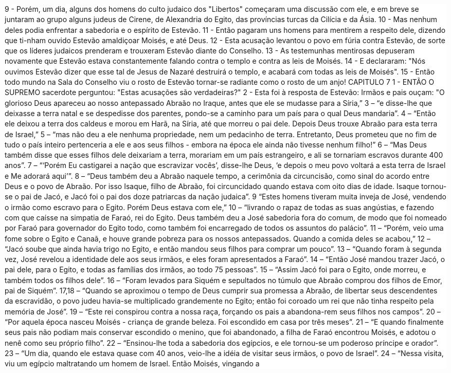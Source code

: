 9 - Porém, um dia, alguns dos homens do culto judaico dos "Libertos" começaram uma
discussão com ele, e em breve se juntaram ao grupo alguns judeus de Cirene, de Alexandria
do Egito, das províncias turcas da Cilícia e da Ásia.
10 - Mas nenhum deles podia enfrentar a sabedoria e o espírito de Estevão.
11 - Então pagaram uns homens para mentirem a respeito dele, dizendo que ti-nham ouvido
Estevão amaldiçoar Moisés, e até Deus.
12 - Esta acusação levantou o povo em fúria contra Estevão, de sorte que os líderes judaicos
prenderam e trouxeram Estevão diante do Conselho.
13 - As testemunhas mentirosas depuseram novamente que Estevão estava constantemente
falando contra o templo e contra as leis de Moisés.
14 - E declararam: "Nós ouvimos Estevão dizer que esse tal de Jesus de Nazaré destruirá o
templo, e acabará com todas as leis de Moisés".
15 - Então todo mundo na Sala do Conselho viu o rosto de Estevão tornar-se radiante como o
rosto de um anjo!
CAPITULO 7
1 - ENTÃO O SUPREMO sacerdote perguntou: "Estas acusações são verdadeiras?"
2 - Esta foi à resposta de Estevão: Irmãos e pais ouçam: "O glorioso Deus apareceu ao nosso
antepassado Abraão no Iraque, antes que ele se mudasse para a Síria,”
3 – “e disse-lhe que deixasse a terra natal e se despedisse dos parentes, pondo-se a caminho
para um país para o qual Deus mandaria”.
4 – “Então ele deixou a terra dos caldeus e morou em Harã, na Síria, até que morreu o pai
dele. Depois Deus trouxe Abraão para esta terra de Israel,”
5 – “mas não deu a ele nenhuma propriedade, nem um pedacinho de terra. Entretanto, Deus
prometeu que no fim de tudo o país inteiro pertenceria a ele e aos seus filhos - embora na
época ele ainda não tivesse nenhum filho!” 6 – “Mas Deus também disse que esses filhos dele
deixariam a terra, morariam em um país estrangeiro, e ali se tornariam escravos durante 400
anos”.
7 – “‘Porém Eu castigarei a nação que escravizar vocês’, disse-lhe Deus, ‘e depois o meu povo
voltará a esta terra de Israel e Me adorará aqui’”.
8 – “Deus também deu a Abraão naquele tempo, a cerimônia da circuncisão, como sinal do
acordo entre Deus e o povo de Abraão. Por isso Isaque, filho de Abraão, foi circuncidado
quando estava com oito dias de idade. Isaque tornou-se o pai de Jacó, e Jacó foi o pai dos
doze patriarcas da nação judaica”.
9 “Estes homens tiveram muita inveja de José, vendendo o irmão como escravo para o Egito.
Porém Deus estava com ele,”
10 – “livrando o rapaz de todas as suas angústias, e fazendo com que caísse na simpatia de
Faraó, rei do Egito. Deus também deu a José sabedoria fora do comum, de modo que foi
nomeado por Faraó para governador do Egito todo, como também foi encarregado de todos os
assuntos do palácio”.
11 – “Porém, veio uma fome sobre o Egito e Canaã, e houve grande pobreza para os nossos
antepassados. Quando a comida deles se acabou,”
12 – “Jacó soube que ainda havia trigo no Egito, e então mandou seus filhos para comprar um
pouco”.
13 – “Quando foram à segunda vez, José revelou a identidade dele aos seus irmãos, e eles
foram apresentados a Faraó”.
14 – “Então José mandou trazer Jacó, o pai dele, para o Egito, e todas as famílias dos irmãos,
ao todo 75 pessoas”.
15 – “Assim Jacó foi para o Egito, onde morreu, e também todos os filhos dele”.
16 – “Foram levados para Siquém e sepultados no túmulo que Abraão comprou dos filhos de
Emor, pai de Siquém”.
17,18 – “Quando se aproximou o tempo de Deus cumprir sua promessa a Abraão, de libertar
seus descendentes da escravidão, o povo judeu havia-se multiplicado grandemente no Egito;
então foi coroado um rei que não tinha respeito pela memória de José”.
19 – “Este rei conspirou contra a nossa raça, forçando os pais a abandona-rem seus filhos nos
campos”.
20 – “Por aquela época nasceu Moisés - criança de grande beleza. Foi escondido em casa por
três meses”.
21 – “E quando finalmente seus pais não podiam mais conservar escondido o menino, que foi
abandonado, a filha de Faraó encontrou Moisés, e adotou o nenê como seu próprio filho”.
22 – “Ensinou-lhe toda a sabedoria dos egípcios, e ele tornou-se um poderoso príncipe e
orador”.
23 – “Um dia, quando ele estava quase com 40 anos, veio-lhe a idéia de visitar seus irmãos, o
povo de Israel”.
24 – “Nessa visita, viu um egípcio maltratando um homem de Israel. Então Moisés, vingando a